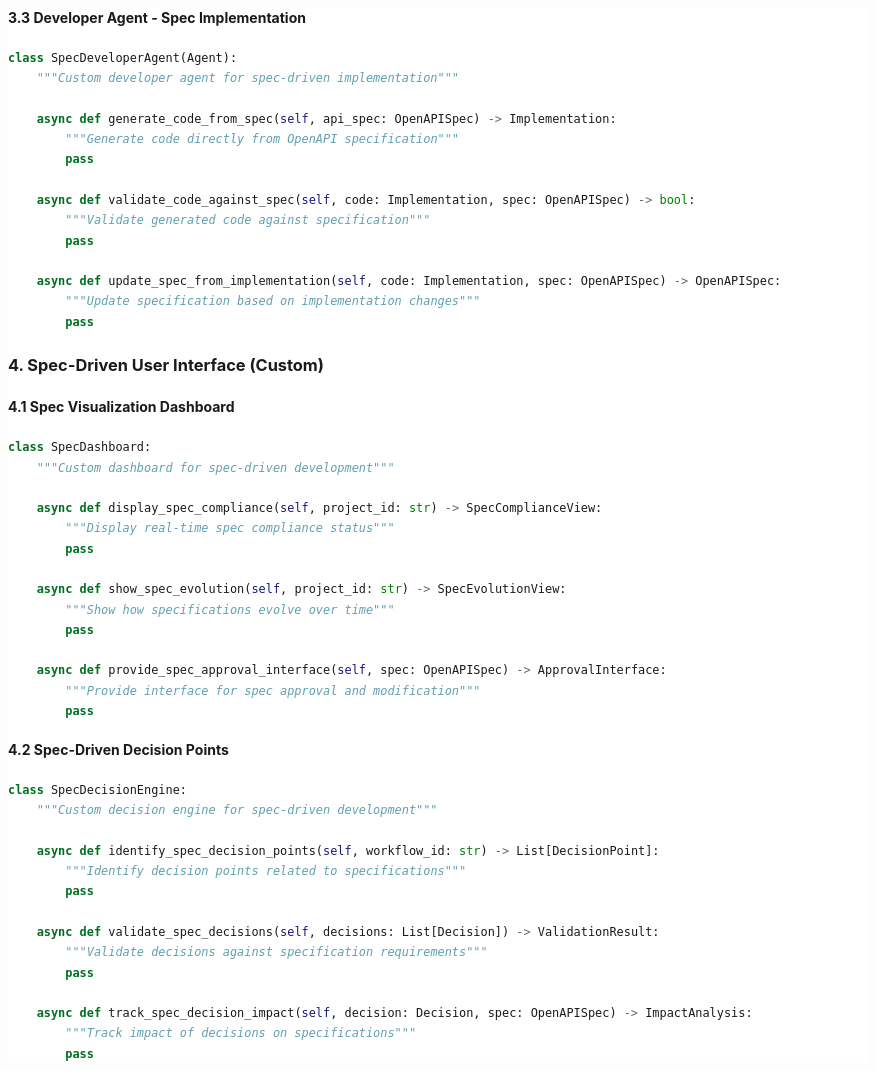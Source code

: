 #### 3.3 Developer Agent - Spec Implementation
```python
class SpecDeveloperAgent(Agent):
    """Custom developer agent for spec-driven implementation"""
    
    async def generate_code_from_spec(self, api_spec: OpenAPISpec) -> Implementation:
        """Generate code directly from OpenAPI specification"""
        pass
    
    async def validate_code_against_spec(self, code: Implementation, spec: OpenAPISpec) -> bool:
        """Validate generated code against specification"""
        pass
    
    async def update_spec_from_implementation(self, code: Implementation, spec: OpenAPISpec) -> OpenAPISpec:
        """Update specification based on implementation changes"""
        pass
```

### 4. Spec-Driven User Interface (Custom)

#### 4.1 Spec Visualization Dashboard
```python
class SpecDashboard:
    """Custom dashboard for spec-driven development"""
    
    async def display_spec_compliance(self, project_id: str) -> SpecComplianceView:
        """Display real-time spec compliance status"""
        pass
    
    async def show_spec_evolution(self, project_id: str) -> SpecEvolutionView:
        """Show how specifications evolve over time"""
        pass
    
    async def provide_spec_approval_interface(self, spec: OpenAPISpec) -> ApprovalInterface:
        """Provide interface for spec approval and modification"""
        pass
```

#### 4.2 Spec-Driven Decision Points
```python
class SpecDecisionEngine:
    """Custom decision engine for spec-driven development"""
    
    async def identify_spec_decision_points(self, workflow_id: str) -> List[DecisionPoint]:
        """Identify decision points related to specifications"""
        pass
    
    async def validate_spec_decisions(self, decisions: List[Decision]) -> ValidationResult:
        """Validate decisions against specification requirements"""
        pass
    
    async def track_spec_decision_impact(self, decision: Decision, spec: OpenAPISpec) -> ImpactAnalysis:
        """Track impact of decisions on specifications"""
        pass
```
